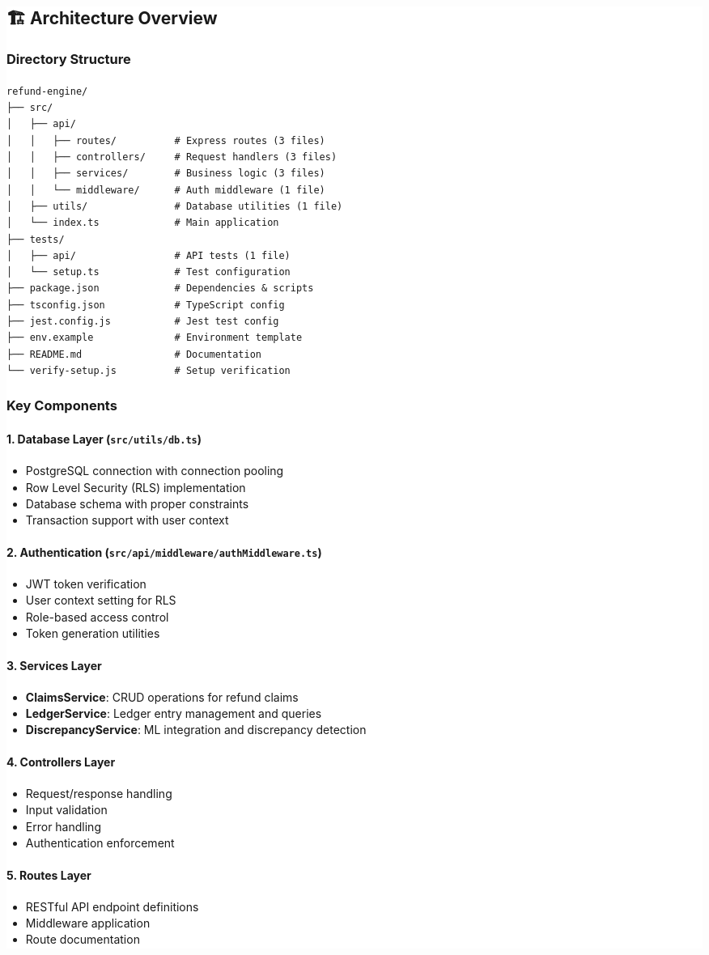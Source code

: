 ## 🏗️ Architecture Overview

### Directory Structure
```
refund-engine/
├── src/
│   ├── api/
│   │   ├── routes/          # Express routes (3 files)
│   │   ├── controllers/     # Request handlers (3 files)
│   │   ├── services/        # Business logic (3 files)
│   │   └── middleware/      # Auth middleware (1 file)
│   ├── utils/               # Database utilities (1 file)
│   └── index.ts             # Main application
├── tests/
│   ├── api/                 # API tests (1 file)
│   └── setup.ts             # Test configuration
├── package.json             # Dependencies & scripts
├── tsconfig.json            # TypeScript config
├── jest.config.js           # Jest test config
├── env.example              # Environment template
├── README.md                # Documentation
└── verify-setup.js          # Setup verification
```

### Key Components

#### 1. Database Layer (`src/utils/db.ts`)
- PostgreSQL connection with connection pooling
- Row Level Security (RLS) implementation
- Database schema with proper constraints
- Transaction support with user context

#### 2. Authentication (`src/api/middleware/authMiddleware.ts`)
- JWT token verification
- User context setting for RLS
- Role-based access control
- Token generation utilities

#### 3. Services Layer
- **ClaimsService**: CRUD operations for refund claims
- **LedgerService**: Ledger entry management and queries
- **DiscrepancyService**: ML integration and discrepancy detection

#### 4. Controllers Layer
- Request/response handling
- Input validation
- Error handling
- Authentication enforcement

#### 5. Routes Layer
- RESTful API endpoint definitions
- Middleware application
- Route documentation

